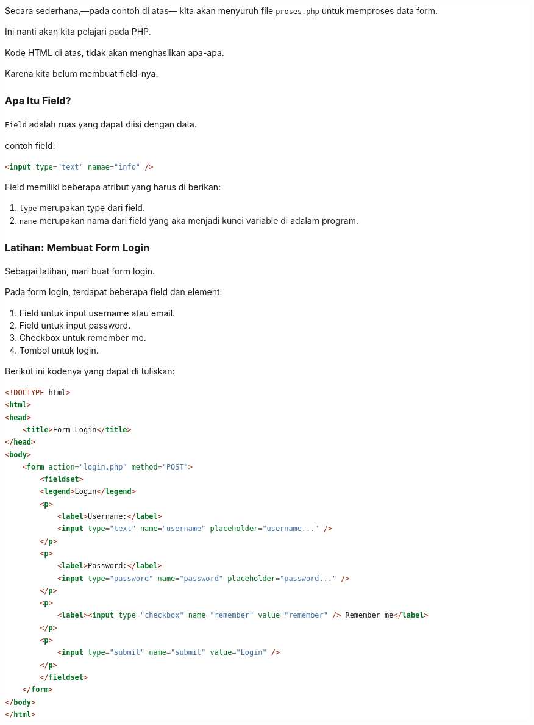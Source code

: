 Secara sederhana,—pada contoh di atas— kita akan menyuruh file `proses.php` untuk memproses data form.

Ini nanti akan kita pelajari pada PHP.

Kode HTML di atas, tidak akan menghasilkan apa-apa.

Karena kita belum membuat field-nya.

### Apa Itu Field?

`Field` adalah ruas yang dapat diisi dengan data.

contoh field:

```html
<input type="text" namae="info" />
```

Field memiliki beberapa atribut yang harus di berikan:

1. `type` merupakan type dari field.
2. `name` merupakan nama dari field yang aka menjadi kunci variable di adalam program.

### Latihan: Membuat Form Login

Sebagai latihan, mari buat form login.

Pada form login, terdapat beberapa field dan element:

1. Field untuk input username atau email.
2. Field untuk input password.
3. Checkbox untuk remember me.
4. Tombol untuk login.

Berikut ini kodenya yang dapat di tuliskan:
```html
<!DOCTYPE html>
<html>
<head>
    <title>Form Login</title>
</head>
<body>
    <form action="login.php" method="POST">
        <fieldset>
        <legend>Login</legend>
        <p>
            <label>Username:</label>
            <input type="text" name="username" placeholder="username..." />
        </p>
        <p>
            <label>Password:</label>
            <input type="password" name="password" placeholder="password..." />
        </p>
        <p>
            <label><input type="checkbox" name="remember" value="remember" /> Remember me</label>
        </p>
        <p>
            <input type="submit" name="submit" value="Login" />
        </p>
        </fieldset>
    </form>
</body>
</html>
```
